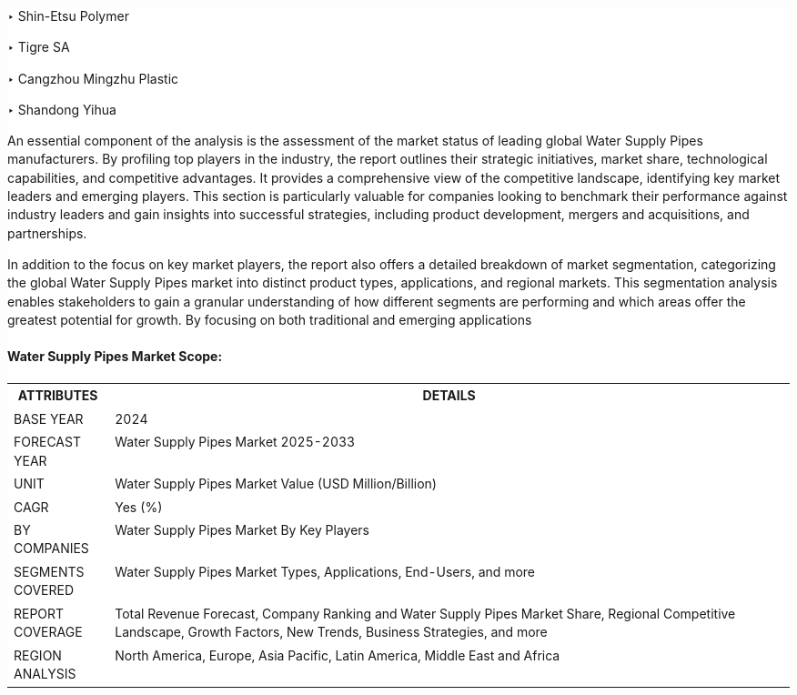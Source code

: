 ‣ Shin-Etsu Polymer

‣ Tigre SA

‣ Cangzhou Mingzhu Plastic

‣ Shandong Yihua

An essential component of the analysis is the assessment of the market status of leading global Water Supply Pipes manufacturers. By profiling top players in the industry, the report outlines their strategic initiatives, market share, technological capabilities, and competitive advantages. It provides a comprehensive view of the competitive landscape, identifying key market leaders and emerging players. This section is particularly valuable for companies looking to benchmark their performance against industry leaders and gain insights into successful strategies, including product development, mergers and acquisitions, and partnerships.

In addition to the focus on key market players, the report also offers a detailed breakdown of market segmentation, categorizing the global Water Supply Pipes market into distinct product types, applications, and regional markets. This segmentation analysis enables stakeholders to gain a granular understanding of how different segments are performing and which areas offer the greatest potential for growth. By focusing on both traditional and emerging applications

<h4>Water Supply Pipes Market Scope:</h4>
<table>
<tr>
<th>ATTRIBUTES</th>
<th>DETAILS</th>
</tr>
<tr>
<td>BASE YEAR</td>
<td>2024</td>
</tr>
<tr>
<td>FORECAST YEAR</td>
<td>Water Supply Pipes Market 2025-2033</td>
</tr>
<tr>
<td>UNIT</td>
<td>Water Supply Pipes Market Value (USD Million/Billion)</td>
<tr>
<td>CAGR</td>
<td>Yes (%)</td>
</tr>
</tr>
<tr>
<td>BY COMPANIES</td>
<td>Water Supply Pipes Market By Key Players</td>
</tr>
<tr>
<td>SEGMENTS COVERED</td>
<td>Water Supply Pipes Market Types, Applications, End-Users, and more</td>
</tr>
<tr>
<td>REPORT COVERAGE</td>
<td>Total Revenue Forecast, Company Ranking and Water Supply Pipes Market Share, Regional Competitive Landscape, Growth Factors, New Trends, Business Strategies, and more</td>
</tr>
<tr>
<td>REGION ANALYSIS</td>
<td>North America, Europe, Asia Pacific, Latin America, Middle East and Africa</td>
</tr>
</table>
